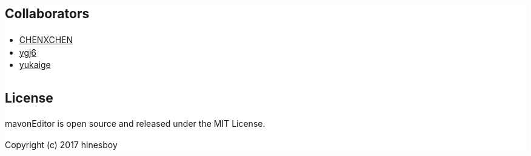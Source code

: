 ## Collaborators

- [CHENXCHEN](https://github.com/CHENXCHEN)
- [ygj6](https://github.com/ygj6)
- [yukaige](https://github.com/yukaige)

## License

mavonEditor is open source and released under the MIT License.

Copyright (c) 2017 hinesboy
